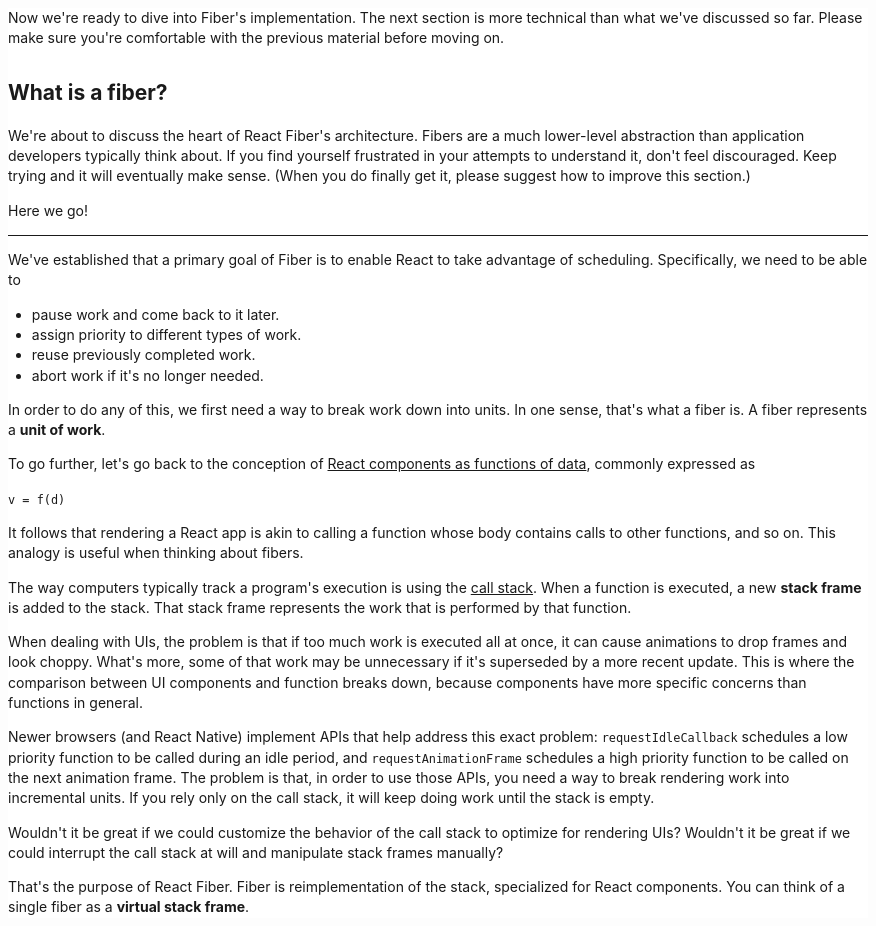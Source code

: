 
Now we're ready to dive into Fiber's implementation. The next section is more technical than what we've discussed so far. Please make sure you're comfortable with the previous material before moving on.

## What is a fiber?

We're about to discuss the heart of React Fiber's architecture. Fibers are a much lower-level abstraction than application developers typically think about. If you find yourself frustrated in your attempts to understand it, don't feel discouraged. Keep trying and it will eventually make sense. (When you do finally get it, please suggest how to improve this section.)

Here we go!

---

We've established that a primary goal of Fiber is to enable React to take advantage of scheduling. Specifically, we need to be able to

- pause work and come back to it later.
- assign priority to different types of work.
- reuse previously completed work.
- abort work if it's no longer needed.

In order to do any of this, we first need a way to break work down into units. In one sense, that's what a fiber is. A fiber represents a **unit of work**.

To go further, let's go back to the conception of [React components as functions of data](https://github.com/reactjs/react-basic#transformation), commonly expressed as

```
v = f(d)
```

It follows that rendering a React app is akin to calling a function whose body contains calls to other functions, and so on. This analogy is useful when thinking about fibers.

The way computers typically track a program's execution is using the [call stack](https://en.wikipedia.org/wiki/Call_stack). When a function is executed, a new **stack frame** is added to the stack. That stack frame represents the work that is performed by that function.

When dealing with UIs, the problem is that if too much work is executed all at once, it can cause animations to drop frames and look choppy. What's more, some of that work may be unnecessary if it's superseded by a more recent update. This is where the comparison between UI components and function breaks down, because components have more specific concerns than functions in general.

Newer browsers (and React Native) implement APIs that help address this exact problem: `requestIdleCallback` schedules a low priority function to be called during an idle period, and `requestAnimationFrame` schedules a high priority function to be called on the next animation frame. The problem is that, in order to use those APIs, you need a way to break rendering work into incremental units. If you rely only on the call stack, it will keep doing work until the stack is empty.

Wouldn't it be great if we could customize the behavior of the call stack to optimize for rendering UIs? Wouldn't it be great if we could interrupt the call stack at will and manipulate stack frames manually?

That's the purpose of React Fiber. Fiber is reimplementation of the stack, specialized for React components. You can think of a single fiber as a **virtual stack frame**.
